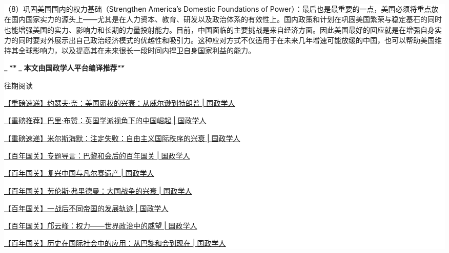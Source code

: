 （8）巩固美国国内的权力基础（Strengthen America’s Domestic Foundations of
Power）：最后也是最重要的一点，美国必须将重点放在国内国家实力的源头上——尤其是在人力资本、教育、研发以及政治体系的有效性上。国内政策和计划在巩固美国繁荣与稳定基石的同时也能增强美国的实力、影响力和长期的力量投射能力。目前，中国面临的主要挑战是来自经济方面。因此美国最好的回应就是在增强自身实力的同时要对外展示出自己政治经济模式的优越性和吸引力。这种应对方式不仅适用于在未来几年增速可能放缓的中国，也可以帮助美国维持其全球影响力，以及提高其在未来很长一段时间内捍卫自身国家利益的能力。

  

 _ ** _ **本文由国政学人平台编译推荐**_**_

  

  

往期阅读

[【重磅速递】约瑟夫·奈：美国霸权的兴衰：从威尔逊到特朗普 |
国政学人](http://mp.weixin.qq.com/s?__biz=MzI3MTYzMzE5Mw==&mid=2247489590&idx=1&sn=a1322f34c7cfd0be1494d05e33a345ca&chksm=eb3f8670dc480f66a5effd17824651511e60daf3fc4b2cdd2f22e159885e4a01f1af8266fb4d&scene=21#wechat_redirect)  

[【重磅推荐】巴里·布赞：英国学派视角下的中国崛起 |
国政学人](http://mp.weixin.qq.com/s?__biz=MzI3MTYzMzE5Mw==&mid=2247489394&idx=1&sn=1699017a6fcabe15d599c00751470a2e&chksm=eb3f8934dc48002288f0a19989586b155b87a4bfb1f9cb3d7954d27aa15c1c128f78c6b1c1da&scene=21#wechat_redirect)  

[【重磅速递】米尔斯海默：注定失败：自由主义国际秩序的兴衰 |
国政学人](http://mp.weixin.qq.com/s?__biz=MzI3MTYzMzE5Mw==&mid=2247489451&idx=1&sn=f0df9cb9e133b8e77a57a37c46e36af8&chksm=eb3f89eddc4800fb16ada6166aa8e68333d2f3b9e1153bb02af335d77817a2ddea9803281550&scene=21#wechat_redirect)  

[【百年国关】专题导言：巴黎和会后的百年国关 |
国政学人](http://mp.weixin.qq.com/s?__biz=MzI3MTYzMzE5Mw==&mid=2247489715&idx=1&sn=c6dc97e2b284760102a6a94321d6d66f&chksm=eb3f86f5dc480fe34f485c1948d5b529a6784690df5f788f13f9e5555d0f5b3b652e1769b872&scene=21#wechat_redirect)  

[【百年国关】复兴中国与凡尔赛遗产 |
国政学人](http://mp.weixin.qq.com/s?__biz=MzI3MTYzMzE5Mw==&mid=2247489736&idx=1&sn=df6a1acd0724a2c86ca6c771275d6bd2&chksm=eb3f868edc480f98908d489cd77c8515ac86c02fa7df4434b9dfd3718c301c0baf7f72bd4f7a&scene=21#wechat_redirect)  

[【百年国关】劳伦斯·弗里德曼：大国战争的兴衰 |
国政学人](http://mp.weixin.qq.com/s?__biz=MzI3MTYzMzE5Mw==&mid=2247489754&idx=1&sn=c40836cd13ba9a7f9bafb6a1fd2d71c1&chksm=eb3f869cdc480f8a4a480e77b0598ea92caac32a91f4bd83f79c2836abb4af392614465853bc&scene=21#wechat_redirect)  

[【百年国关】一战后不同帝国的发展轨迹 |
国政学人](http://mp.weixin.qq.com/s?__biz=MzI3MTYzMzE5Mw==&mid=2247489747&idx=1&sn=c8e61a6c5356eaaffd51e54d81b6d858&chksm=eb3f8695dc480f83f803db21e15dbe0929e049ea85ac9f54c5da2467388949de56890f1eb5db&scene=21#wechat_redirect)  

[【百年国关】邝云峰：权力——世界政治中的威望 |
国政学人](http://mp.weixin.qq.com/s?__biz=MzI3MTYzMzE5Mw==&mid=2247489728&idx=2&sn=560d8419bc183b8bacd56cd8da75dfd1&chksm=eb3f8686dc480f90fa5cd428042f93fb1ebb5760124302f2a85f7445db8ff3b05329e6873882&scene=21#wechat_redirect)  

[【百年国关】历史在国际社会中的应用：从巴黎和会到现在 |
国政学人](http://mp.weixin.qq.com/s?__biz=MzI3MTYzMzE5Mw==&mid=2247489797&idx=1&sn=14c4ecc4368691606d311b967e6c3705&chksm=eb3f8743dc480e55b8944078a9acdefa01dc7355f6bb10dc1b7dc6ddd6e60d566c66a71606dd&scene=21#wechat_redirect)  
